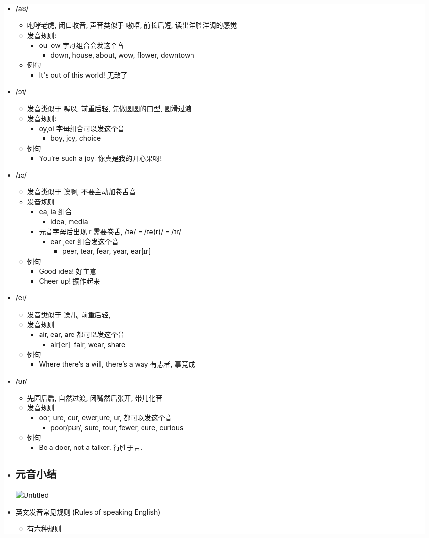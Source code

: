   - /aʊ/

    - 咆哮老虎, 闭口收音, 声音类似于 嗷唔, 前长后短, 读出洋腔洋调的感觉
    - 发音规则:
      - ou, ow 字母组合会发这个音
        - down, house, about, wow, flower, downtown
    - 例句
      - It's out of this world!  无敌了

  - /ɔɪ/

    - 发音类似于 喔以, 前重后轻, 先做圆圆的口型, 圆滑过渡
    - 发音规则:
      - oy,oi 字母组合可以发这个音
        - boy, joy, choice
    - 例句
      - You’re such a joy! 你真是我的开心果呀!

  - /ɪə/

    - 发音类似于 诶啊, 不要主动加卷舌音
    - 发音规则
      - ea, ia 组合
        - idea, media
      - 元音字母后出现 r 需要卷舌, /ɪə/ = /ɪə(r)/ = /ɪr/
        - ear ,eer 组合发这个音
          - peer, tear, fear, year, ear[ɪr]
    - 例句
      - Good idea! 好主意
      - Cheer up! 振作起来

  - /er/

    - 发音类似于 诶儿, 前重后轻,
    - 发音规则
      - air, ear, are 都可以发这个音
        - air[er], fair, wear, share
    - 例句
      - Where there’s a will, there’s a way 有志者, 事竞成

  - /ʊr/

    - 先园后扁, 自然过渡, 闭嘴然后张开, 带儿化音
    - 发音规则
      - oor, ure, our, ewer,ure, ur, 都可以发这个音
        - poor/pʊr/, sure, tour, fewer, cure, curious
    - 例句
      - Be a doer, not a talker. 行胜于言.

- ## 元音小结

  ![Untitled](https://s3-us-west-2.amazonaws.com/secure.notion-static.com/e87d2049-bb15-4930-8003-08f3b44f2fb7/Untitled.png)

- 英文发音常见规则 (Rules of speaking English)

  - 有六种规则
